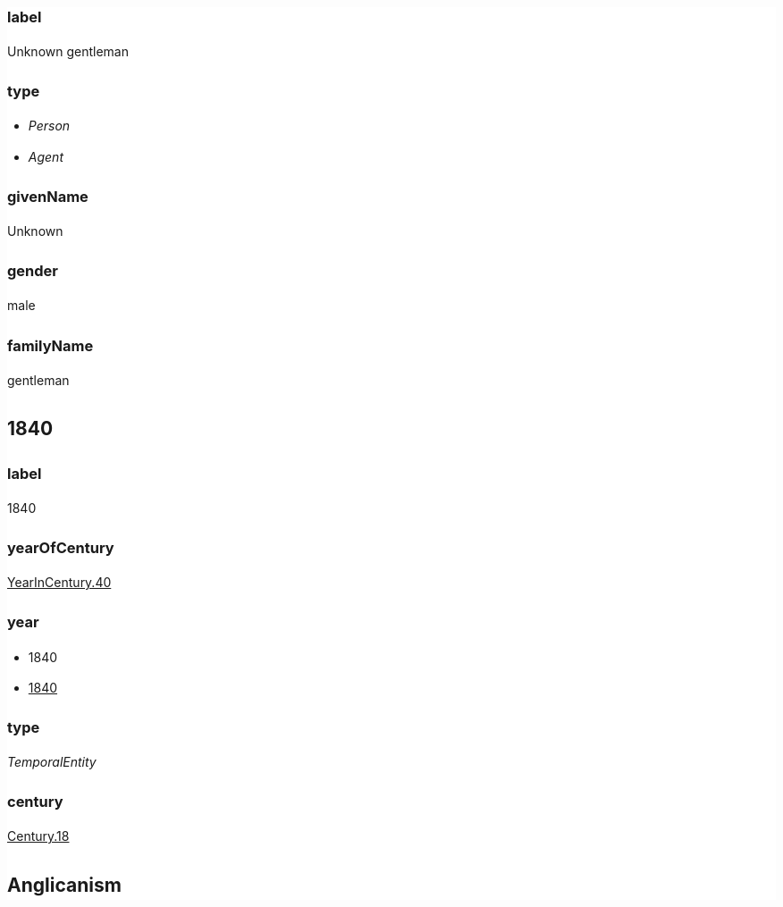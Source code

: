 ### label


Unknown gentleman

### type

 - *Person*

 - *Agent*

### givenName


Unknown

### gender


male

### familyName


gentleman

## 1840

### label


1840

### yearOfCentury


[YearInCentury.40](#YearInCentury.40)

### year

 - 1840

 - [1840](#1840)

### type


*TemporalEntity*

### century


[Century.18](#Century.18)

## Anglicanism
